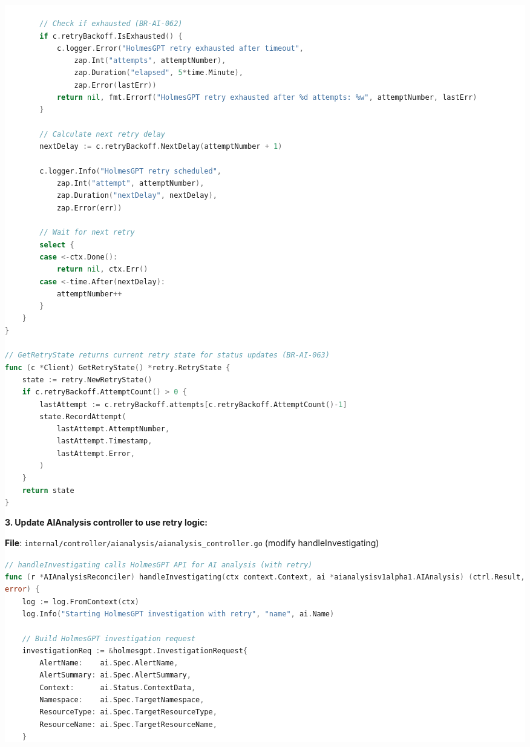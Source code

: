 ```go

		// Check if exhausted (BR-AI-062)
		if c.retryBackoff.IsExhausted() {
			c.logger.Error("HolmesGPT retry exhausted after timeout",
				zap.Int("attempts", attemptNumber),
				zap.Duration("elapsed", 5*time.Minute),
				zap.Error(lastErr))
			return nil, fmt.Errorf("HolmesGPT retry exhausted after %d attempts: %w", attemptNumber, lastErr)
		}

		// Calculate next retry delay
		nextDelay := c.retryBackoff.NextDelay(attemptNumber + 1)

		c.logger.Info("HolmesGPT retry scheduled",
			zap.Int("attempt", attemptNumber),
			zap.Duration("nextDelay", nextDelay),
			zap.Error(err))

		// Wait for next retry
		select {
		case <-ctx.Done():
			return nil, ctx.Err()
		case <-time.After(nextDelay):
			attemptNumber++
		}
	}
}

// GetRetryState returns current retry state for status updates (BR-AI-063)
func (c *Client) GetRetryState() *retry.RetryState {
	state := retry.NewRetryState()
	if c.retryBackoff.AttemptCount() > 0 {
		lastAttempt := c.retryBackoff.attempts[c.retryBackoff.AttemptCount()-1]
		state.RecordAttempt(
			lastAttempt.AttemptNumber,
			lastAttempt.Timestamp,
			lastAttempt.Error,
		)
	}
	return state
}
```

**3. Update AIAnalysis controller to use retry logic:**

**File**: `internal/controller/aianalysis/aianalysis_controller.go` (modify handleInvestigating)
```go
// handleInvestigating calls HolmesGPT API for AI analysis (with retry)
func (r *AIAnalysisReconciler) handleInvestigating(ctx context.Context, ai *aianalysisv1alpha1.AIAnalysis) (ctrl.Result, error) {
	log := log.FromContext(ctx)
	log.Info("Starting HolmesGPT investigation with retry", "name", ai.Name)

	// Build HolmesGPT investigation request
	investigationReq := &holmesgpt.InvestigationRequest{
		AlertName:    ai.Spec.AlertName,
		AlertSummary: ai.Spec.AlertSummary,
		Context:      ai.Status.ContextData,
		Namespace:    ai.Spec.TargetNamespace,
		ResourceType: ai.Spec.TargetResourceType,
		ResourceName: ai.Spec.TargetResourceName,
	}

```